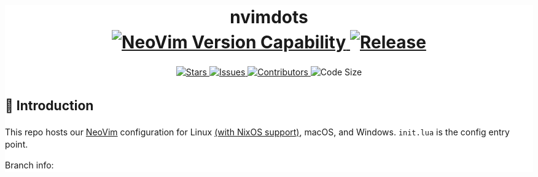 <h1 align="center">
    nvimdots
    <br>
    <a href="https://github.com/neovim/neovim/releases/tag/stable">
    <img
        alt="NeoVim Version Capability"
        src="https://img.shields.io/badge/Supports%20Nvim-v0.9-A6D895?style=for-the-badge&colorA=363A4F&logo=neovim&logoColor=D9E0EE">
    </a>
    <a href="https://github.com/ayamir/nvimdots/releases">
    <img
        alt="Release"
        src="https://img.shields.io/github/v/release/ayamir/nvimdots.svg?style=for-the-badge&logo=github&color=F2CDCD&logoColor=D9E0EE&labelColor=363A4F">
    </a>
</h1>

<p align="center">
    <a href="https://github.com/ayamir/nvimdots/stargazers">
    <img
        alt="Stars"
        src="https://img.shields.io/github/stars/ayamir/nvimdots?colorA=363A4F&colorB=B7BDF8&logo=adafruit&logoColor=D9E0EE&style=for-the-badge">
    </a>
    <a href="https://github.com/ayamir/nvimdots/issues">
    <img
        alt="Issues"
        src="https://img.shields.io/github/issues-raw/ayamir/nvimdots?colorA=363A4f&colorB=F5A97F&logo=github&logoColor=D9E0EE&style=for-the-badge">
    </a>
    <a href="https://github.com/ayamir/nvimdots/contributors">
    <img
        alt="Contributors"
        src="https://img.shields.io/github/contributors/ayamir/nvimdots?colorA=363A4F&colorB=B5E8E0&logo=git&logoColor=D9E0EE&style=for-the-badge">
    </a>
    <img
        alt="Code Size"
        src="https://img.shields.io/github/languages/code-size/ayamir/nvimdots?colorA=363A4F&colorB=DDB6F2&logo=gitlfs&logoColor=D9E0EE&style=for-the-badge">
</p>

## 🪷 Introduction

This repo hosts our [NeoVim](https://neovim.io/) configuration for Linux [(with NixOS support)](#nixos-support), macOS, and Windows. `init.lua` is the config entry point.

Branch info:
